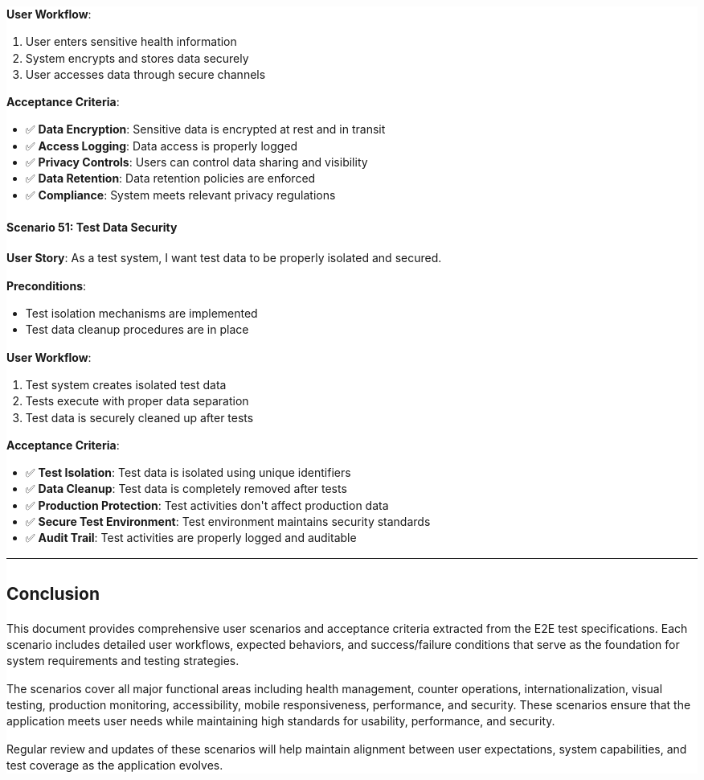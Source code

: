 **User Workflow**:
1. User enters sensitive health information
2. System encrypts and stores data securely
3. User accesses data through secure channels

**Acceptance Criteria**:
- ✅ **Data Encryption**: Sensitive data is encrypted at rest and in transit
- ✅ **Access Logging**: Data access is properly logged
- ✅ **Privacy Controls**: Users can control data sharing and visibility
- ✅ **Data Retention**: Data retention policies are enforced
- ✅ **Compliance**: System meets relevant privacy regulations

#### Scenario 51: Test Data Security

**User Story**: As a test system, I want test data to be properly isolated and secured.

**Preconditions**:
- Test isolation mechanisms are implemented
- Test data cleanup procedures are in place

**User Workflow**:
1. Test system creates isolated test data
2. Tests execute with proper data separation
3. Test data is securely cleaned up after tests

**Acceptance Criteria**:
- ✅ **Test Isolation**: Test data is isolated using unique identifiers
- ✅ **Data Cleanup**: Test data is completely removed after tests
- ✅ **Production Protection**: Test activities don't affect production data
- ✅ **Secure Test Environment**: Test environment maintains security standards
- ✅ **Audit Trail**: Test activities are properly logged and auditable

---

## Conclusion

This document provides comprehensive user scenarios and acceptance criteria extracted from the E2E test specifications. Each scenario includes detailed user workflows, expected behaviors, and success/failure conditions that serve as the foundation for system requirements and testing strategies.

The scenarios cover all major functional areas including health management, counter operations, internationalization, visual testing, production monitoring, accessibility, mobile responsiveness, performance, and security. These scenarios ensure that the application meets user needs while maintaining high standards for usability, performance, and security.

Regular review and updates of these scenarios will help maintain alignment between user expectations, system capabilities, and test coverage as the application evolves.
